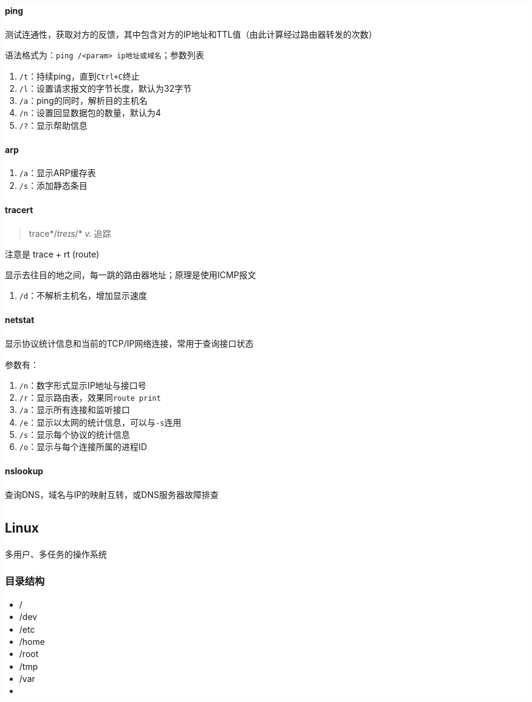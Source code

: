 #### ping

测试连通性，获取对方的反馈，其中包含对方的IP地址和TTL值（由此计算经过路由器转发的次数）

语法格式为：`ping /<param> ip地址或域名`；参数列表

1. `/t`：持续ping，直到`Ctrl+C`终止
2. `/l`：设置请求报文的字节长度，默认为32字节
3. `/a`：ping的同时，解析目的主机名
4. `/n`：设置回显数据包的数量，默认为4
5. `/?`：显示帮助信息

#### arp

1. `/a`：显示ARP缓存表
2. `/s`：添加静态条目

#### tracert

> trace*/*treɪs*/*  *v.* 追踪

注意是 trace + rt (route)

显示去往目的地之间，每一跳的路由器地址；原理是使用ICMP报文

1. `/d`：不解析主机名，增加显示速度

#### netstat

显示协议统计信息和当前的TCP/IP网络连接，常用于查询接口状态

参数有：

1. `/n`：数字形式显示IP地址与接口号
2. `/r`：显示路由表，效果同`route print`
3. `/a`：显示所有连接和监听接口
4. `/e`：显示以太网的统计信息，可以与`-s`连用
5. `/s`：显示每个协议的统计信息
6. `/o`：显示与每个连接所属的进程ID

#### nslookup

查询DNS，域名与IP的映射互转，或DNS服务器故障排查

## Linux

多用户、多任务的操作系统

### 目录结构

+ /
+ /dev
+ /etc
+ /home
+ /root
+ /tmp
+ /var
+ 
